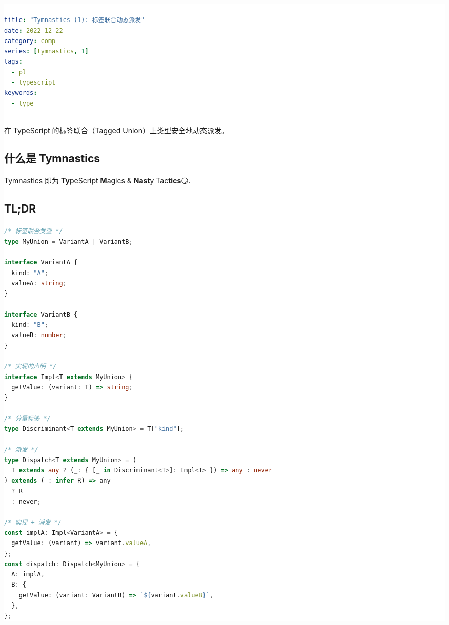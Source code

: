 ```yaml
---
title: "Tymnastics (1): 标签联合动态派发"
date: 2022-12-22
category: comp
series: [tymnastics, 1]
tags:
  - pl
  - typescript
keywords:
  - type
---
```


在 TypeScript 的标签联合（Tagged Union）上类型安全地动态派发。



## 什么是 Tymnastics

Tymnastics 即为 **Ty**peScript **M**agics & **Nast**y Tac**tics**😏.

## TL;DR

```typescript
/* 标签联合类型 */
type MyUnion = VariantA | VariantB;

interface VariantA {
  kind: "A";
  valueA: string;
}

interface VariantB {
  kind: "B";
  valueB: number;
}

/* 实现的声明 */
interface Impl<T extends MyUnion> {
  getValue: (variant: T) => string;
}

/* 分量标签 */
type Discriminant<T extends MyUnion> = T["kind"];

/* 派发 */
type Dispatch<T extends MyUnion> = (
  T extends any ? (_: { [_ in Discriminant<T>]: Impl<T> }) => any : never
) extends (_: infer R) => any
  ? R
  : never;

/* 实现 + 派发 */
const implA: Impl<VariantA> = {
  getValue: (variant) => variant.valueA,
};
const dispatch: Dispatch<MyUnion> = {
  A: implA,
  B: {
    getValue: (variant: VariantB) => `${variant.valueB}`,
  },
};

```
